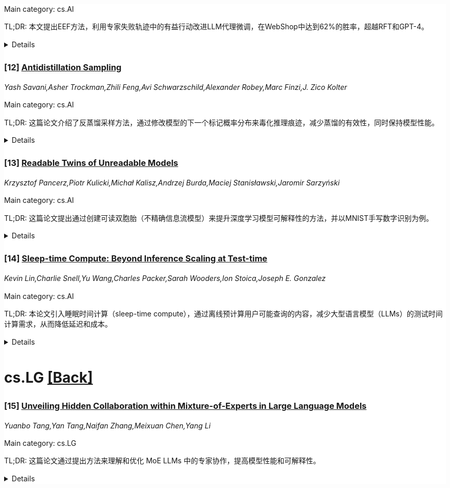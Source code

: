 Main category: cs.AI

TL;DR: 本文提出EEF方法，利用专家失败轨迹中的有益行动改进LLM代理微调，在WebShop中达到62%的胜率，超越RFT和GPT-4。


<details><summary>Details</summary></details>


### [12] [Antidistillation Sampling](https://arxiv.org/abs/2504.13146)
*Yash Savani,Asher Trockman,Zhili Feng,Avi Schwarzschild,Alexander Robey,Marc Finzi,J. Zico Kolter*

Main category: cs.AI

TL;DR: 这篇论文介绍了反蒸馏采样方法，通过修改模型的下一个标记概率分布来毒化推理痕迹，减少蒸馏的有效性，同时保持模型性能。


<details><summary>Details</summary></details>


### [13] [Readable Twins of Unreadable Models](https://arxiv.org/abs/2504.13150)
*Krzysztof Pancerz,Piotr Kulicki,Michał Kalisz,Andrzej Burda,Maciej Stanisławski,Jaromir Sarzyński*

Main category: cs.AI

TL;DR: 这篇论文提出通过创建可读双胞胎（不精确信息流模型）来提升深度学习模型可解释性的方法，并以MNIST手写数字识别为例。


<details><summary>Details</summary></details>


### [14] [Sleep-time Compute: Beyond Inference Scaling at Test-time](https://arxiv.org/abs/2504.13171)
*Kevin Lin,Charlie Snell,Yu Wang,Charles Packer,Sarah Wooders,Ion Stoica,Joseph E. Gonzalez*

Main category: cs.AI

TL;DR: 本论文引入睡眠时间计算（sleep-time compute），通过离线预计算用户可能查询的内容，减少大型语言模型（LLMs）的测试时间计算需求，从而降低延迟和成本。


<details><summary>Details</summary></details>


<div id='cs.LG'></div>

# cs.LG [[Back]](#toc)

### [15] [Unveiling Hidden Collaboration within Mixture-of-Experts in Large Language Models](https://arxiv.org/abs/2504.12359)
*Yuanbo Tang,Yan Tang,Naifan Zhang,Meixuan Chen,Yang Li*

Main category: cs.LG

TL;DR: 这篇论文通过提出方法来理解和优化 MoE LLMs 中的专家协作，提高模型性能和可解释性。


<details><summary>Details</summary></details>
